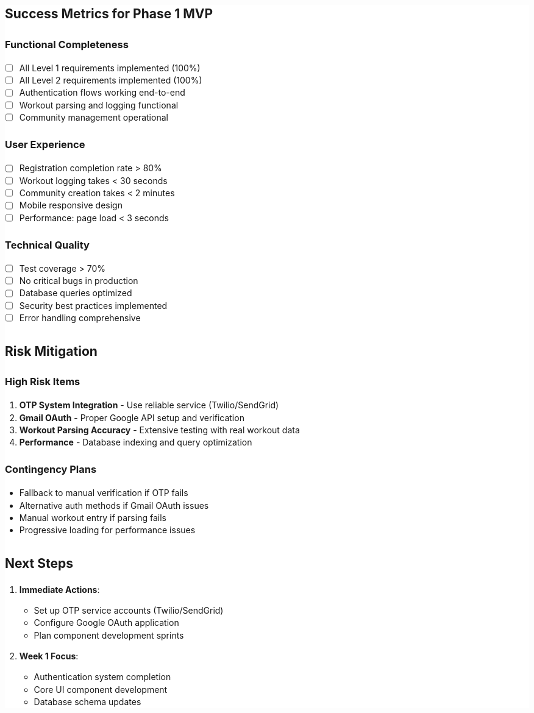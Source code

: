 ## Success Metrics for Phase 1 MVP

### Functional Completeness
- [ ] All Level 1 requirements implemented (100%)
- [ ] All Level 2 requirements implemented (100%)
- [ ] Authentication flows working end-to-end
- [ ] Workout parsing and logging functional
- [ ] Community management operational

### User Experience
- [ ] Registration completion rate > 80%
- [ ] Workout logging takes < 30 seconds
- [ ] Community creation takes < 2 minutes
- [ ] Mobile responsive design
- [ ] Performance: page load < 3 seconds

### Technical Quality
- [ ] Test coverage > 70%
- [ ] No critical bugs in production
- [ ] Database queries optimized
- [ ] Security best practices implemented
- [ ] Error handling comprehensive

## Risk Mitigation

### High Risk Items
1. **OTP System Integration** - Use reliable service (Twilio/SendGrid)
2. **Gmail OAuth** - Proper Google API setup and verification
3. **Workout Parsing Accuracy** - Extensive testing with real workout data
4. **Performance** - Database indexing and query optimization

### Contingency Plans
- Fallback to manual verification if OTP fails
- Alternative auth methods if Gmail OAuth issues
- Manual workout entry if parsing fails
- Progressive loading for performance issues

## Next Steps

1. **Immediate Actions**:
   - Set up OTP service accounts (Twilio/SendGrid)
   - Configure Google OAuth application
   - Plan component development sprints

2. **Week 1 Focus**:
   - Authentication system completion
   - Core UI component development
   - Database schema updates
